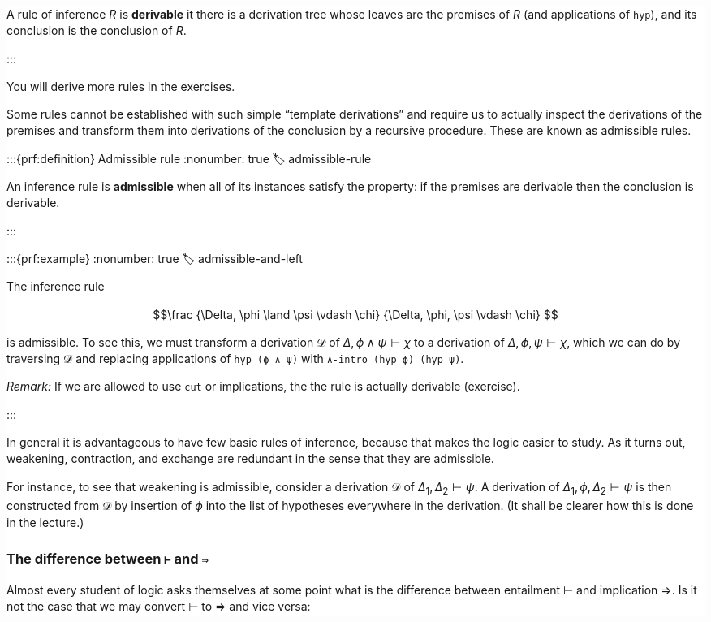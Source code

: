 A rule of inference $R$ is **derivable** it there is a derivation tree whose leaves are
the premises of $R$ (and applications of `hyp`), and its conclusion is the conclusion of
$R$.

:::

You will derive more rules in the exercises.

Some rules cannot be established with such simple “template derivations” and require us to
actually inspect the derivations of the premises and transform them into derivations of
the conclusion by a recursive procedure. These are known as admissible rules.

:::{prf:definition} Admissible rule
:nonumber: true
:label: admissible-rule

An inference rule is **admissible** when all of its instances satisfy the property: if the
premises are derivable then the conclusion is derivable.

:::

:::{prf:example}
:nonumber: true
:label: admissible-and-left

The inference rule

$$\frac
{\Delta, \phi \land \psi \vdash \chi}
{\Delta, \phi, \psi \vdash \chi}
$$

is admissible. To see this, we must transform a derivation $\mathcal{D}$ of $\Delta, \phi
\land \psi \vdash \chi$ to a derivation of $\Delta, \phi, \psi \vdash \chi$, which we can
do by traversing $\mathcal{D}$ and replacing applications of `hyp (ϕ ∧ ψ)` with `∧-intro
(hyp ϕ) (hyp ψ)`.

*Remark:* If we are allowed to use `cut` or implications, the the rule is actually
derivable (exercise).

:::

In general it is advantageous to have few basic rules of inference, because that makes the
logic easier to study. As it turns out, weakening, contraction, and exchange are redundant
in the sense that they are admissible.

For instance, to see that weakening is admissible, consider a derivation $\mathcal{D}$ of
$\Delta_1, \Delta_2 \vdash \psi$. A derivation of $\Delta_1, \phi, \Delta_2 \vdash \psi$
is then constructed from $\mathcal{D}$ by insertion of $\phi$ into the list of hypotheses
everywhere in the derivation. (It shall be clearer how this is done in the lecture.)


### The difference between `⊢` and `⇒`

Almost every student of logic asks themselves at some point what is the difference between
entailment $\vdash$ and implication $\Rightarrow$. Is it not the case that we may convert
$\vdash$ to $\Rightarrow$ and vice versa:
